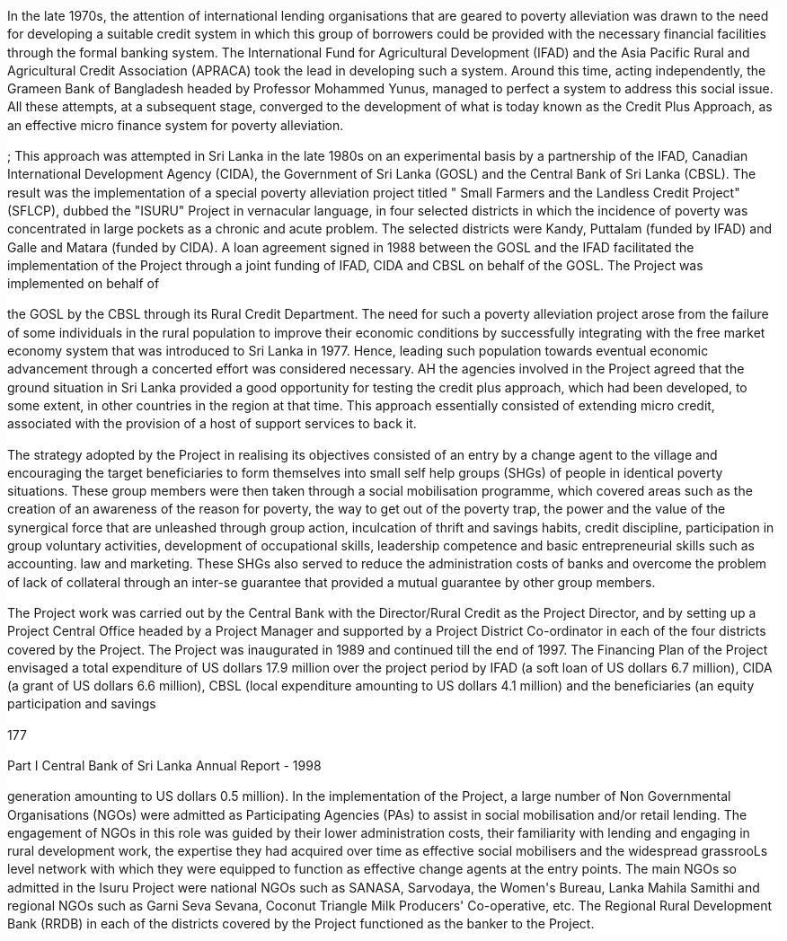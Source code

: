 In the late 1970s, the attention of international lending organisations that are geared to poverty alleviation was drawn to the need for developing a suitable credit system in which this group of borrowers could be provided with the necessary financial facilities through the formal banking system. The International Fund for Agricultural Development (IFAD) and the Asia Pacific Rural and Agricultural Credit Association (APRACA) took the lead in developing such a system. Around this time, acting independently, the Grameen Bank of Bangladesh headed by Professor Mohammed Yunus, managed to perfect a system to address this social issue. All these attempts, at a subsequent stage, converged to the development of what is today known as the Credit Plus Approach, as an effective micro finance system for poverty alleviation.

; This approach was attempted in Sri Lanka in the late 1980s on an experimental basis by a partnership of the IFAD, Canadian International Development Agency (CIDA), the Government of Sri Lanka (GOSL) and the Central Bank of Sri Lanka (CBSL). The result was the implementation of a special poverty alleviation project titled " Small Farmers and the Landless Credit Project" (SFLCP), dubbed the "ISURU" Project in vernacular language, in four selected districts in which the incidence of poverty was concentrated in large pockets as a chronic and acute problem. The selected districts were Kandy, Puttalam (funded by IFAD) and Galle and Matara (funded by CIDA). A loan agreement signed in 1988 between the GOSL and the IFAD facilitated the implementation of the Project through a joint funding of IFAD, CIDA and CBSL on behalf of the GOSL. The Project was implemented on behalf of

the GOSL by the CBSL through its Rural Credit Department. The need for such a poverty alleviation project arose from the failure of some individuals in the rural population to improve their economic conditions by successfully integrating with the free market economy system that was introduced to Sri Lanka in 1977. Hence, leading such population towards eventual economic advancement through a concerted effort was considered necessary. AH the agencies involved in the Project agreed that the ground situation in Sri Lanka provided a good opportunity for testing the credit plus approach, which had been developed, to some extent, in other countries in the region at that time. This approach essentially consisted of extending micro credit, associated with the provision of a host of support services to back it.

The strategy adopted by the Project in realising its objectives consisted of an entry by a change agent to the village and encouraging the target beneficiaries to form themselves into small self help groups (SHGs) of people in identical poverty situations. These group members were then taken through a social mobilisation programme, which covered areas such as the creation of an awareness of the reason for poverty, the way to get out of the poverty trap, the power and the value of the synergical force that are unleashed through group action, inculcation of thrift and savings habits, credit discipline, participation in group voluntary activities, development of occupational skills, leadership competence and basic entrepreneurial skills such as accounting. law and marketing. These SHGs also served to reduce the administration costs of banks and overcome the problem of lack of collateral through an inter-se guarantee that provided a mutual guarantee by other group members.

The Project work was carried out by the Central Bank with the Director/Rural Credit as the Project Director, and by setting up a Project Central Office headed by a Project Manager and supported by a Project District Co-ordinator in each of the four districts covered by the Project. The Project was inaugurated in 1989 and continued till the end of 1997. The Financing Plan of the Project envisaged a total expenditure of US dollars 17.9 million over the project period by IFAD (a soft loan of US dollars 6.7 million), CIDA (a grant of US dollars 6.6 million), CBSL (local expenditure amounting to US dollars 4.1 million) and the beneficiaries (an equity participation and savings

177

Part I Central Bank of Sri Lanka Annual Report - 1998

generation amounting to US dollars 0.5 million). In the implementation of the Project, a large number of Non Governmental Organisations (NGOs) were admitted as Participating Agencies (PAs) to assist in social mobilisation and/or retail lending. The engagement of NGOs in this role was guided by their lower administration costs, their familiarity with lending and engaging in rural development work, the expertise they had acquired over time as effective social mobilisers and the widespread grassrooLs level network with which they were equipped to function as effective change agents at the entry points. The main NGOs so admitted in the Isuru Project were national NGOs such as SANASA, Sarvodaya, the Women's Bureau, Lanka Mahila Samithi and regional NGOs such as Garni Seva Sevana, Coconut Triangle Milk Producers' Co-operative, etc. The Regional Rural Development Bank (RRDB) in each of the districts covered by the Project functioned as the banker to the Project.
